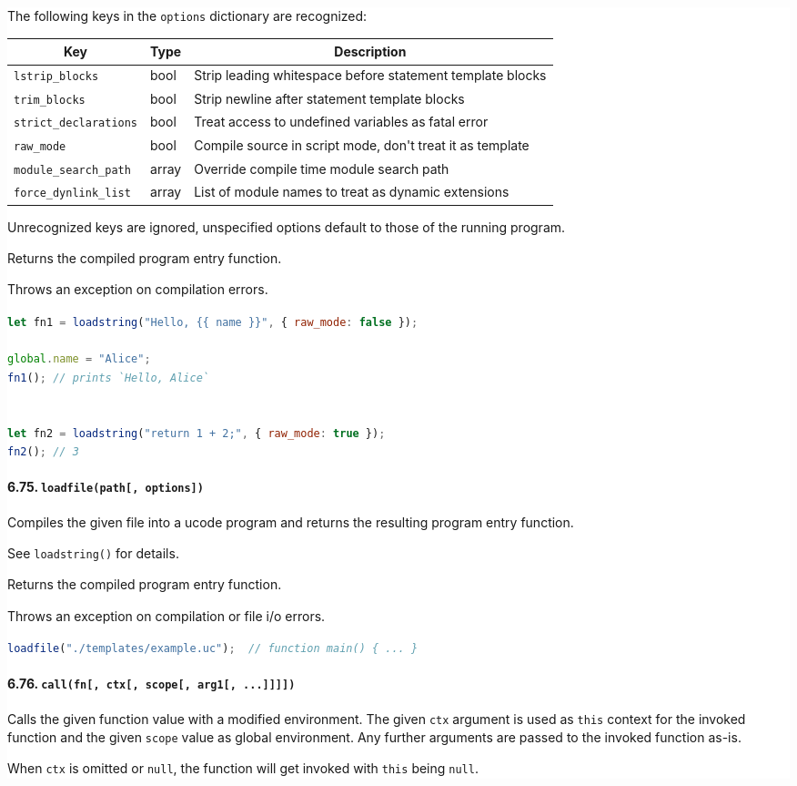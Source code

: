 The following keys in the `options` dictionary are recognized:

| Key                   | Type  | Description                                              |
|-----------------------|-------|----------------------------------------------------------|
| `lstrip_blocks`       | bool  | Strip leading whitespace before statement template blocks|
| `trim_blocks`         | bool  | Strip newline after statement template blocks            |
| `strict_declarations` | bool  | Treat access to undefined variables as fatal error       |
| `raw_mode`            | bool  | Compile source in script mode, don't treat it as template|
| `module_search_path`  | array | Override compile time module search path                 |
| `force_dynlink_list`  | array | List of module names to treat as dynamic extensions      |

Unrecognized keys are ignored, unspecified options default to those of the
running program.

Returns the compiled program entry function.

Throws an exception on compilation errors.

```javascript
let fn1 = loadstring("Hello, {{ name }}", { raw_mode: false });

global.name = "Alice";
fn1(); // prints `Hello, Alice`


let fn2 = loadstring("return 1 + 2;", { raw_mode: true });
fn2(); // 3
```

#### 6.75. `loadfile(path[, options])`

Compiles the given file into a ucode program and returns the resulting program
entry function.

See `loadstring()` for details.

Returns the compiled program entry function.

Throws an exception on compilation or file i/o errors.

```javascript
loadfile("./templates/example.uc");  // function main() { ... }
```

#### 6.76. `call(fn[, ctx[, scope[, arg1[, ...]]]])`

Calls the given function value with a modified environment. The given `ctx`
argument is used as `this` context for the invoked function and the given
`scope` value as global environment. Any further arguments are passed to the
invoked function as-is.

When `ctx` is omitted or `null`, the function will get invoked with `this`
being `null`.
